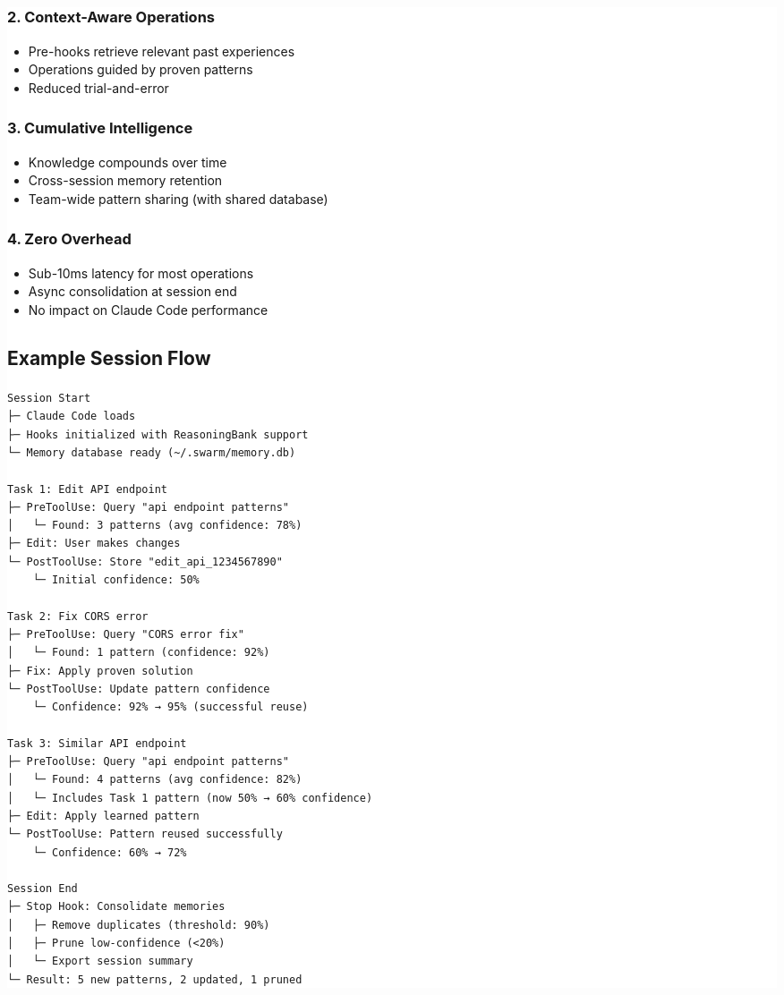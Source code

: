### 2. **Context-Aware Operations**
- Pre-hooks retrieve relevant past experiences
- Operations guided by proven patterns
- Reduced trial-and-error

### 3. **Cumulative Intelligence**
- Knowledge compounds over time
- Cross-session memory retention
- Team-wide pattern sharing (with shared database)

### 4. **Zero Overhead**
- Sub-10ms latency for most operations
- Async consolidation at session end
- No impact on Claude Code performance

## Example Session Flow

```
Session Start
├─ Claude Code loads
├─ Hooks initialized with ReasoningBank support
└─ Memory database ready (~/.swarm/memory.db)

Task 1: Edit API endpoint
├─ PreToolUse: Query "api endpoint patterns"
│   └─ Found: 3 patterns (avg confidence: 78%)
├─ Edit: User makes changes
└─ PostToolUse: Store "edit_api_1234567890"
    └─ Initial confidence: 50%

Task 2: Fix CORS error
├─ PreToolUse: Query "CORS error fix"
│   └─ Found: 1 pattern (confidence: 92%)
├─ Fix: Apply proven solution
└─ PostToolUse: Update pattern confidence
    └─ Confidence: 92% → 95% (successful reuse)

Task 3: Similar API endpoint
├─ PreToolUse: Query "api endpoint patterns"
│   └─ Found: 4 patterns (avg confidence: 82%)
│   └─ Includes Task 1 pattern (now 50% → 60% confidence)
├─ Edit: Apply learned pattern
└─ PostToolUse: Pattern reused successfully
    └─ Confidence: 60% → 72%

Session End
├─ Stop Hook: Consolidate memories
│   ├─ Remove duplicates (threshold: 90%)
│   ├─ Prune low-confidence (<20%)
│   └─ Export session summary
└─ Result: 5 new patterns, 2 updated, 1 pruned
```
